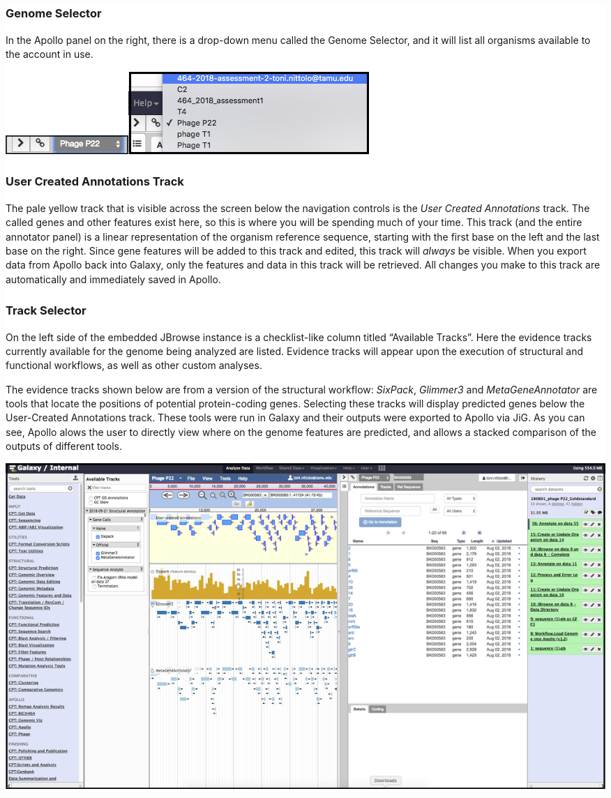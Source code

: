 ### Genome Selector
In the Apollo panel on the right, there is a drop-down menu called the Genome Selector, and it will list all organisms available to the account in use.

![](../../images/getting-started-with-apollo-screenshots/20_genome_selector.png)![](../../images/getting-started-with-apollo-screenshots/21_genome_selector_options.png)

### User Created Annotations Track
The pale yellow track that is visible across the screen below the navigation controls is the *User Created Annotations* track. The called genes and other features exist here, so this is where you will be spending much of your time. This track (and the entire annotator panel) is a linear representation of the organism reference sequence, starting with the first base on the left and the last base on the right. Since gene features will be added to this track and edited, this track will *always* be visible. When you export data from Apollo back into Galaxy, only the features and data in this track will be retrieved. All changes you make to this track are automatically and immediately saved in Apollo.

### Track Selector
On the left side of the embedded JBrowse instance is a checklist-like column titled “Available Tracks”. Here the evidence tracks currently available for the genome being analyzed are listed. Evidence tracks will appear upon the execution of structural and functional workflows, as well as other custom analyses.

The evidence tracks shown below are from a version of the structural workflow: *SixPack*, *Glimmer3* and *MetaGeneAnnotator* are tools that locate the positions of potential protein-coding genes. Selecting these tracks will display predicted genes below the User-Created Annotations track. These tools were run in Galaxy and their outputs were exported to Apollo via JiG. As you can see, Apollo alows the user to directly view where on the genome features are predicted, and allows a stacked comparison of the outputs of different tools.  

![](../../images/getting-started-with-apollo-screenshots/22_zoomed_out_gene_tracks.png)
